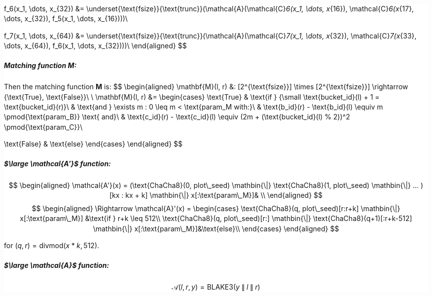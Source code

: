 f_6(x_1, \dots, x_{32}) &= \underset{\text{fsize}}{\text{trunc}}(\mathcal{A}(\mathcal{C}_6(x_1, \dots, x_{16}), \mathcal{C}_6(x_{17}, \dots, x_{32}), f_5(x_1, \dots, x_{16})))\\

f_7(x_1, \dots, x_{64}) &= \underset{\text{fsize}}{\text{trunc}}(\mathcal{A}(\mathcal{C}_7(x_1, \dots, x_{32}), \mathcal{C}_7(x_{33}, \dots, x_{64}), f_6(x_1, \dots, x_{32})))\\
\end{aligned}
$$

##### Matching function $\mathbf{M}$:

Then the matching function $\mathbf{M}$ is:
$$
\begin{aligned}
\mathbf{M}(l, r) &: [2^{\text{fsize}}] \times [2^{\text{fsize}}] \rightarrow \{\text{True},
\text{False}\}\\
\\
\mathbf{M}(l, r) &=
\begin{cases}
\text{True} & \text{if } {\small \text{bucket\_id}(l) + 1 = \text{bucket\_id}(r)}\\
& \text{and } \exists m : 0 \leq m < \text{param\_M with:}\\
& \text{b\_id}(r) - \text{b\_id}(l) \equiv m \pmod{\text{param\_B}} \text{ and}\\
& \text{c\_id}(r) - \text{c\_id}(l) \equiv (2m + (\text{bucket\_id}(l) \% 2))^2 \pmod{\text{param\_C}}\\

\text{False} & \text{else}
\end{cases}
\end{aligned}
$$

##### $\large \mathcal{A'}$ function:

$$
\begin{aligned}
\mathcal{A'}(x) = (\text{ChaCha8}(0, plot\_seed) \mathbin{\|} \text{ChaCha8}(1, plot\_seed) \mathbin{\|} ... )[kx : kx + k] \mathbin{\|} x[:\text{param\_M}]& \\
\end{aligned}
$$
$$
\begin{aligned}
\Rightarrow \mathcal{A}'(x) =
\begin{cases}
\text{ChaCha8}(q, plot\_seed)[r:r+k]  \mathbin{\|} x[:\text{param\_M}] &\text{if } r+k \leq 512\\
\text{ChaCha8}(q, plot\_seed)[r:] \mathbin{\|} \text{ChaCha8}(q+1)[:r+k-512]  \mathbin{\|} x[:\text{param\_M}]&\text{else}\\
\end{cases}
\end{aligned}
$$

for $(q, r) = \text{divmod}(x*k, 512)$.

##### $\large \mathcal{A}$ function:

$$
\mathcal{A}(l, r, y) = \text{BLAKE3}(y \mathbin{\|} l \mathbin{\|} r)
$$
